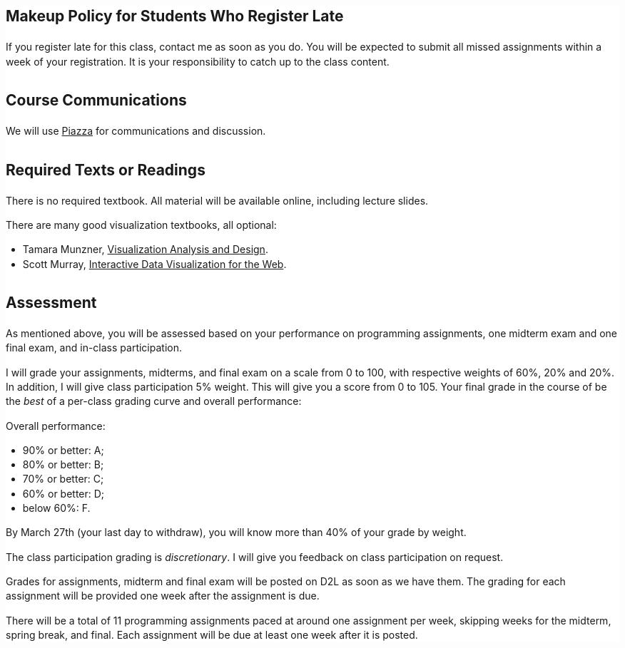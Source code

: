 ## Makeup Policy for Students Who Register Late

If you register late for this class, contact me as soon as you do. You
will be expected to submit all missed assignments within a week of
your registration. It is your responsibility to catch up to the class
content.

## Course Communications

We will use [Piazza](https://piazza.com/arizona/fall2017/csc544/home)
for communications and discussion.

## Required Texts or Readings

There is no required textbook. All material will be available online, including lecture slides.

There are many good visualization textbooks, all optional:

* Tamara Munzner, [Visualization Analysis and Design](http://www.cs.ubc.ca/~tmm/vadbook/).
* Scott Murray, [Interactive Data Visualization for the Web](http://chimera.labs.oreilly.com/books/1230000000345).

## Assessment

As mentioned above, you will be assessed based on your performance on
programming assignments, one midterm exam and one final exam, and
in-class participation.

I will grade your assignments, midterms, and final exam on a scale
from 0 to 100, with respective weights of 60%, 20% and 20%. 
In addition, I will give class participation 5% weight. This will
give you a score from 0 to 105. Your final grade in the course of be
the *best* of a per-class grading curve and overall performance:

Overall performance: 

* 90% or better: A;
* 80% or better: B;
* 70% or better: C;
* 60% or better: D;
* below 60%: F.

By March 27th (your last day to withdraw), you will know more than 40%
of your grade by weight.

The class participation grading is *discretionary*. I will give you
feedback on class participation on request.

Grades for assignments, midterm and final exam will be posted on
D2L as soon as we have them. The grading for each assignment will be
provided one week after the assignment is due.

There will be a total of 11 programming assignments paced at around
one assignment per week, skipping weeks for the midterm, spring break,
and final. Each assignment will be due at least one week after it is posted.
